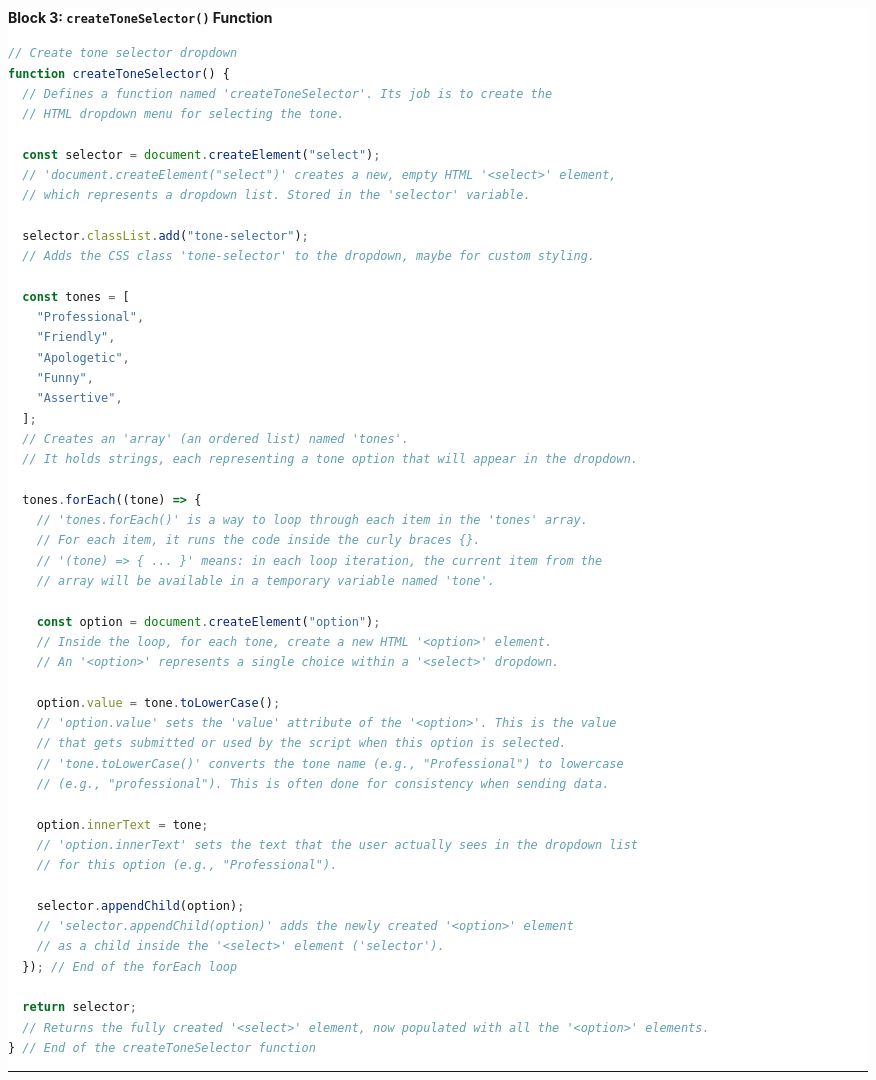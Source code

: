 
**Block 3: `createToneSelector()` Function**

```javascript
// Create tone selector dropdown
function createToneSelector() {
  // Defines a function named 'createToneSelector'. Its job is to create the
  // HTML dropdown menu for selecting the tone.

  const selector = document.createElement("select");
  // 'document.createElement("select")' creates a new, empty HTML '<select>' element,
  // which represents a dropdown list. Stored in the 'selector' variable.

  selector.classList.add("tone-selector");
  // Adds the CSS class 'tone-selector' to the dropdown, maybe for custom styling.

  const tones = [
    "Professional",
    "Friendly",
    "Apologetic",
    "Funny",
    "Assertive",
  ];
  // Creates an 'array' (an ordered list) named 'tones'.
  // It holds strings, each representing a tone option that will appear in the dropdown.

  tones.forEach((tone) => {
    // 'tones.forEach()' is a way to loop through each item in the 'tones' array.
    // For each item, it runs the code inside the curly braces {}.
    // '(tone) => { ... }' means: in each loop iteration, the current item from the
    // array will be available in a temporary variable named 'tone'.

    const option = document.createElement("option");
    // Inside the loop, for each tone, create a new HTML '<option>' element.
    // An '<option>' represents a single choice within a '<select>' dropdown.

    option.value = tone.toLowerCase();
    // 'option.value' sets the 'value' attribute of the '<option>'. This is the value
    // that gets submitted or used by the script when this option is selected.
    // 'tone.toLowerCase()' converts the tone name (e.g., "Professional") to lowercase
    // (e.g., "professional"). This is often done for consistency when sending data.

    option.innerText = tone;
    // 'option.innerText' sets the text that the user actually sees in the dropdown list
    // for this option (e.g., "Professional").

    selector.appendChild(option);
    // 'selector.appendChild(option)' adds the newly created '<option>' element
    // as a child inside the '<select>' element ('selector').
  }); // End of the forEach loop

  return selector;
  // Returns the fully created '<select>' element, now populated with all the '<option>' elements.
} // End of the createToneSelector function
```

---